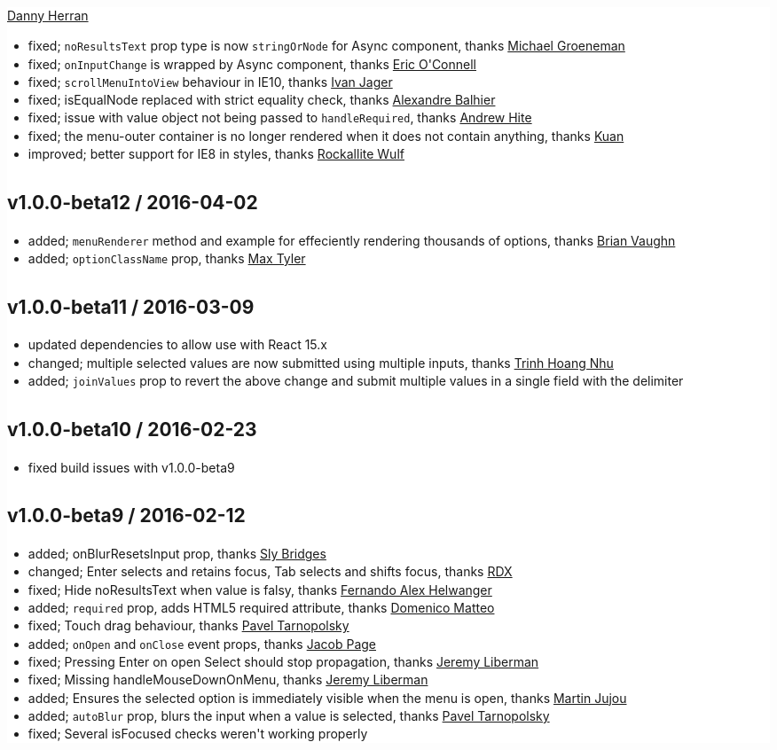   [Danny Herran](https://github.com/dherran)
- fixed; `noResultsText` prop type is now `stringOrNode` for Async component,
  thanks [Michael Groeneman](https://github.com/mgroeneman)
- fixed; `onInputChange` is wrapped by Async component, thanks
  [Eric O'Connell](https://github.com/drd)
- fixed; `scrollMenuIntoView` behaviour in IE10, thanks
  [Ivan Jager](https://github.com/aij)
- fixed; isEqualNode replaced with strict equality check, thanks
  [Alexandre Balhier](https://github.com/abalhier)
- fixed; issue with value object not being passed to `handleRequired`, thanks
  [Andrew Hite](https://github.com/andyhite)
- fixed; the menu-outer container is no longer rendered when it does not contain
  anything, thanks [Kuan](https://github.com/khankuan)
- improved; better support for IE8 in styles, thanks
  [Rockallite Wulf](https://github.com/rockallite)

## v1.0.0-beta12 / 2016-04-02

- added; `menuRenderer` method and example for effeciently rendering thousands
  of options, thanks [Brian Vaughn](https://github.com/bvaughn)
- added; `optionClassName` prop, thanks [Max Tyler](https://github.com/iam4x)

## v1.0.0-beta11 / 2016-03-09

- updated dependencies to allow use with React 15.x
- changed; multiple selected values are now submitted using multiple inputs,
  thanks [Trinh Hoang Nhu](https://github.com/james4388)
- added; `joinValues` prop to revert the above change and submit multiple values
  in a single field with the delimiter

## v1.0.0-beta10 / 2016-02-23

- fixed build issues with v1.0.0-beta9

## v1.0.0-beta9 / 2016-02-12

- added; onBlurResetsInput prop, thanks
  [Sly Bridges](https://github.com/slybridges)
- changed; Enter selects and retains focus, Tab selects and shifts focus, thanks
  [RDX](https://github.com/rdsubhas)
- fixed; Hide noResultsText when value is falsy, thanks
  [Fernando Alex Helwanger](https://github.com/fhelwanger)
- added; `required` prop, adds HTML5 required attribute, thanks
  [Domenico Matteo](https://github.com/dmatteo)
- fixed; Touch drag behaviour, thanks
  [Pavel Tarnopolsky](https://github.com/Paveltarno)
- added; `onOpen` and `onClose` event props, thanks
  [Jacob Page](https://github.com/DullReferenceException)
- fixed; Pressing Enter on open Select should stop propagation, thanks
  [Jeremy Liberman](https://github.com/MrLeebo)
- fixed; Missing handleMouseDownOnMenu, thanks
  [Jeremy Liberman](https://github.com/MrLeebo)
- added; Ensures the selected option is immediately visible when the menu is
  open, thanks [Martin Jujou](https://github.com/jooj123)
- added; `autoBlur` prop, blurs the input when a value is selected, thanks
  [Pavel Tarnopolsky](https://github.com/Paveltarno)
- fixed; Several isFocused checks weren't working properly
